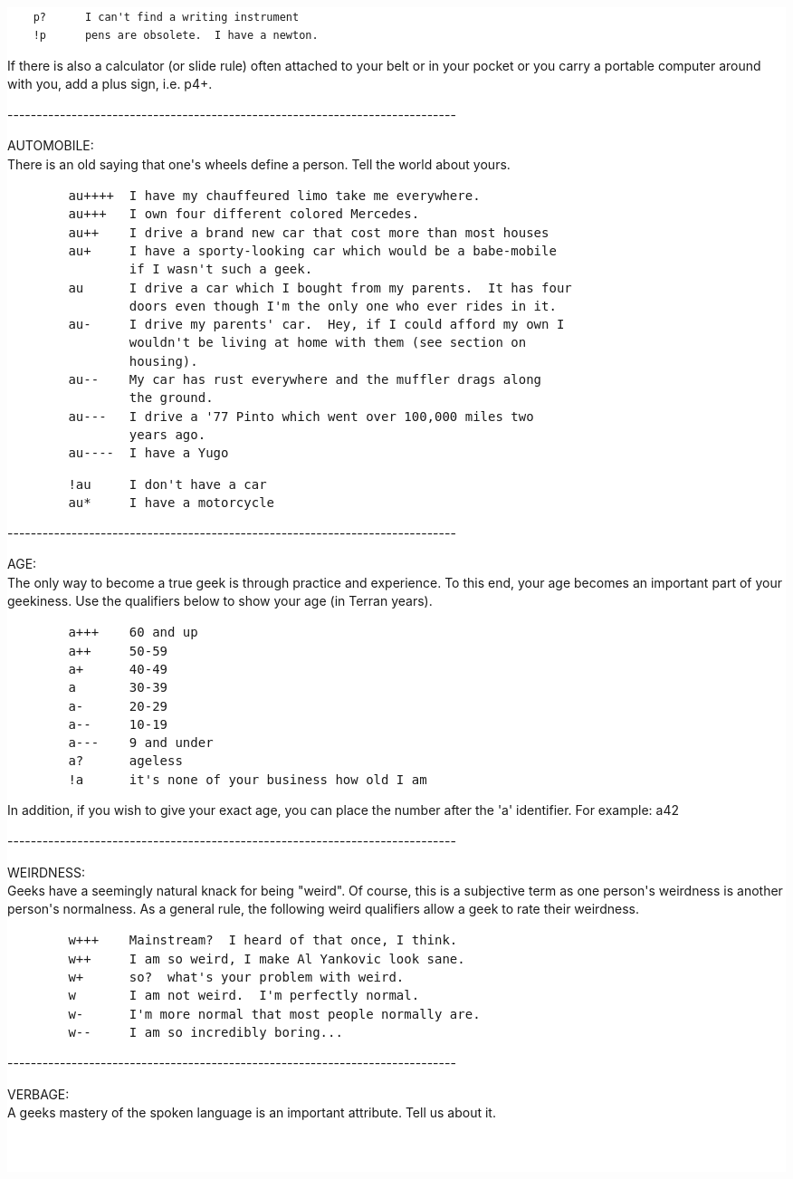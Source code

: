         p?      I can't find a writing instrument
        !p      pens are obsolete.  I have a newton.
</pre>
<p>If there is also a calculator (or slide rule) often attached to your belt or in your pocket or you carry a portable computer around with you, add a plus sign, i.e. p4+.</p>
<p>-----------------------------------------------------------------------------</p>
<p>AUTOMOBILE:<br>
There is an old saying that one's wheels define a person. Tell the world about yours.</p>
<pre>
        au++++  I have my chauffeured limo take me everywhere.
        au+++   I own four different colored Mercedes.
        au++    I drive a brand new car that cost more than most houses
        au+     I have a sporty-looking car which would be a babe-mobile
                if I wasn't such a geek.
        au      I drive a car which I bought from my parents.  It has four
                doors even though I'm the only one who ever rides in it.
        au-     I drive my parents' car.  Hey, if I could afford my own I
                wouldn't be living at home with them (see section on
                housing).
        au--    My car has rust everywhere and the muffler drags along
                the ground.
        au---   I drive a '77 Pinto which went over 100,000 miles two
                years ago.
        au----  I have a Yugo
</pre>
<pre>
        !au     I don't have a car
        au*     I have a motorcycle
</pre>
<p>-----------------------------------------------------------------------------</p>
<p>AGE:<br>
The only way to become a true geek is through practice and experience. To this end, your age becomes an important part of your geekiness. Use the qualifiers below to show your age (in Terran years).</p>
<pre>
        a+++    60 and up
        a++     50-59
        a+      40-49
        a       30-39
        a-      20-29
        a--     10-19
        a---    9 and under
        a?      ageless
        !a      it's none of your business how old I am
</pre>
<p>In addition, if you wish to give your exact age, you can place the number after the 'a' identifier. For example: a42</p>
<p>-----------------------------------------------------------------------------</p>
<p>WEIRDNESS:<br>
Geeks have a seemingly natural knack for being "weird". Of course, this is a subjective term as one person's weirdness is another person's normalness. As a general rule, the following weird qualifiers allow a geek to rate their weirdness.</p>
<pre>
        w+++    Mainstream?  I heard of that once, I think.
        w++     I am so weird, I make Al Yankovic look sane.
        w+      so?  what's your problem with weird.
        w       I am not weird.  I'm perfectly normal.
        w-      I'm more normal that most people normally are.
        w--     I am so incredibly boring...
</pre>
<p>-----------------------------------------------------------------------------</p>
<p>VERBAGE:<br>
A geeks mastery of the spoken language is an important attribute. Tell us about it.</p>
<pre>